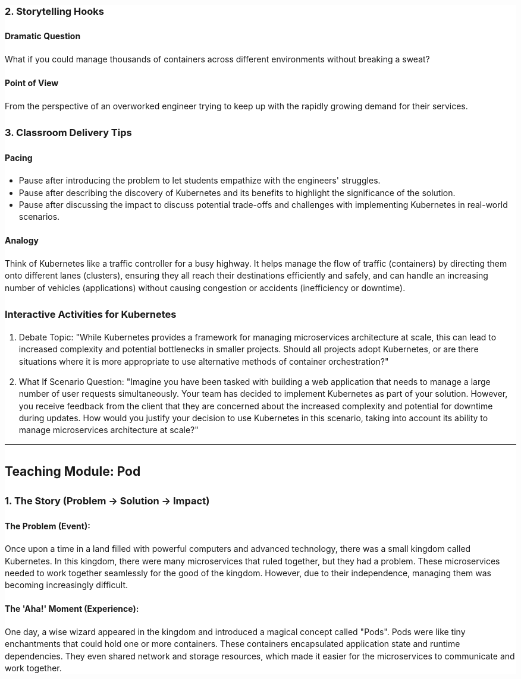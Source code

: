 ### 2. Storytelling Hooks
#### Dramatic Question
What if you could manage thousands of containers across different environments without breaking a sweat?

#### Point of View
From the perspective of an overworked engineer trying to keep up with the rapidly growing demand for their services.

### 3. Classroom Delivery Tips
#### Pacing
- Pause after introducing the problem to let students empathize with the engineers' struggles.
- Pause after describing the discovery of Kubernetes and its benefits to highlight the significance of the solution.
- Pause after discussing the impact to discuss potential trade-offs and challenges with implementing Kubernetes in real-world scenarios.

#### Analogy
Think of Kubernetes like a traffic controller for a busy highway. It helps manage the flow of traffic (containers) by directing them onto different lanes (clusters), ensuring they all reach their destinations efficiently and safely, and can handle an increasing number of vehicles (applications) without causing congestion or accidents (inefficiency or downtime).

### Interactive Activities for Kubernetes
 1. Debate Topic: "While Kubernetes provides a framework for managing microservices architecture at scale, this can lead to increased complexity and potential bottlenecks in smaller projects. Should all projects adopt Kubernetes, or are there situations where it is more appropriate to use alternative methods of container orchestration?"

2. What If Scenario Question: "Imagine you have been tasked with building a web application that needs to manage a large number of user requests simultaneously. Your team has decided to implement Kubernetes as part of your solution. However, you receive feedback from the client that they are concerned about the increased complexity and potential for downtime during updates. How would you justify your decision to use Kubernetes in this scenario, taking into account its ability to manage microservices architecture at scale?"


---

## Teaching Module: Pod
 ### 1. The Story (Problem -> Solution -> Impact)
#### The Problem (Event):
Once upon a time in a land filled with powerful computers and advanced technology, there was a small kingdom called Kubernetes. In this kingdom, there were many microservices that ruled together, but they had a problem. These microservices needed to work together seamlessly for the good of the kingdom. However, due to their independence, managing them was becoming increasingly difficult.

#### The 'Aha!' Moment (Experience):
One day, a wise wizard appeared in the kingdom and introduced a magical concept called "Pods". Pods were like tiny enchantments that could hold one or more containers. These containers encapsulated application state and runtime dependencies. They even shared network and storage resources, which made it easier for the microservices to communicate and work together.
